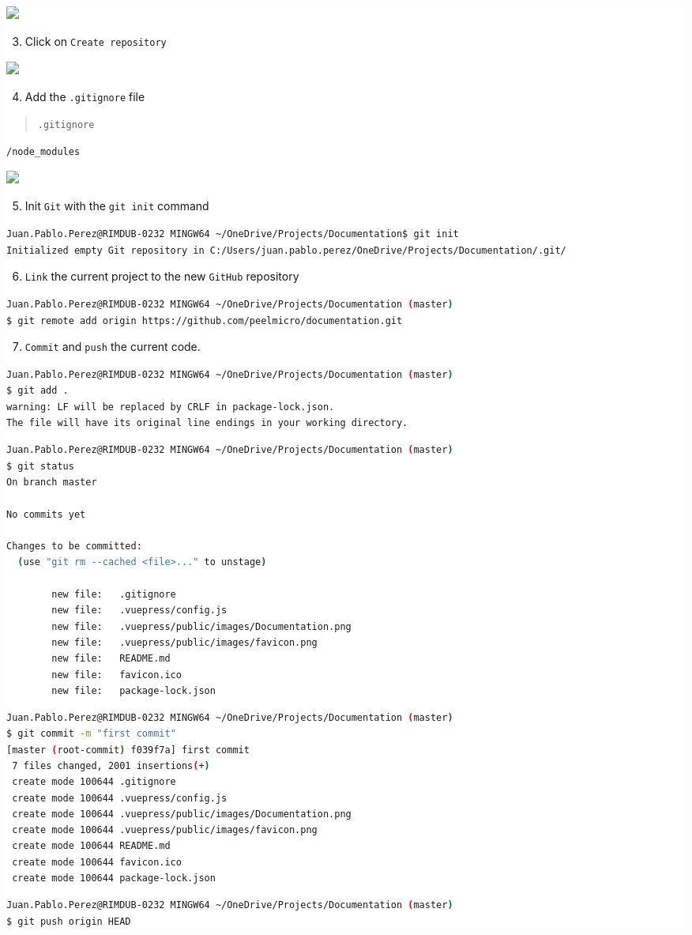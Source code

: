 ![](/images/projects/documentation/CreateGitHubRepository2.png)

3. Click on `Create repository`

![](/images/projects/documentation/CreateGitHubRepository3.png)

4. Add the `.gitignore` file
> `.gitignore`
```
/node_modules
```

![](/images/projects/documentation/CreateGitHubRepository4.png)

5. Init `Git` with the `git init` command
```sh
Juan.Pablo.Perez@RIMDUB-0232 MINGW64 ~/OneDrive/Projects/Documentation$ git init
Initialized empty Git repository in C:/Users/juan.pablo.perez/OneDrive/Projects/Documentation/.git/
```

6. `Link` the current project to the new `GitHub` repository
```sh
Juan.Pablo.Perez@RIMDUB-0232 MINGW64 ~/OneDrive/Projects/Documentation (master)
$ git remote add origin https://github.com/peelmicro/documentation.git
```

7. `Commit` and `push` the current code.
```sh
Juan.Pablo.Perez@RIMDUB-0232 MINGW64 ~/OneDrive/Projects/Documentation (master)
$ git add .
warning: LF will be replaced by CRLF in package-lock.json.
The file will have its original line endings in your working directory.
```
```sh
Juan.Pablo.Perez@RIMDUB-0232 MINGW64 ~/OneDrive/Projects/Documentation (master)
$ git status
On branch master

No commits yet

Changes to be committed:
  (use "git rm --cached <file>..." to unstage)

        new file:   .gitignore
        new file:   .vuepress/config.js
        new file:   .vuepress/public/images/Documentation.png
        new file:   .vuepress/public/images/favicon.png
        new file:   README.md
        new file:   favicon.ico
        new file:   package-lock.json
```
```sh
Juan.Pablo.Perez@RIMDUB-0232 MINGW64 ~/OneDrive/Projects/Documentation (master)
$ git commit -m "first commit"
[master (root-commit) f039f7a] first commit
 7 files changed, 2001 insertions(+)
 create mode 100644 .gitignore
 create mode 100644 .vuepress/config.js
 create mode 100644 .vuepress/public/images/Documentation.png
 create mode 100644 .vuepress/public/images/favicon.png
 create mode 100644 README.md
 create mode 100644 favicon.ico
 create mode 100644 package-lock.json
```
```sh
Juan.Pablo.Perez@RIMDUB-0232 MINGW64 ~/OneDrive/Projects/Documentation (master)
$ git push origin HEAD
```